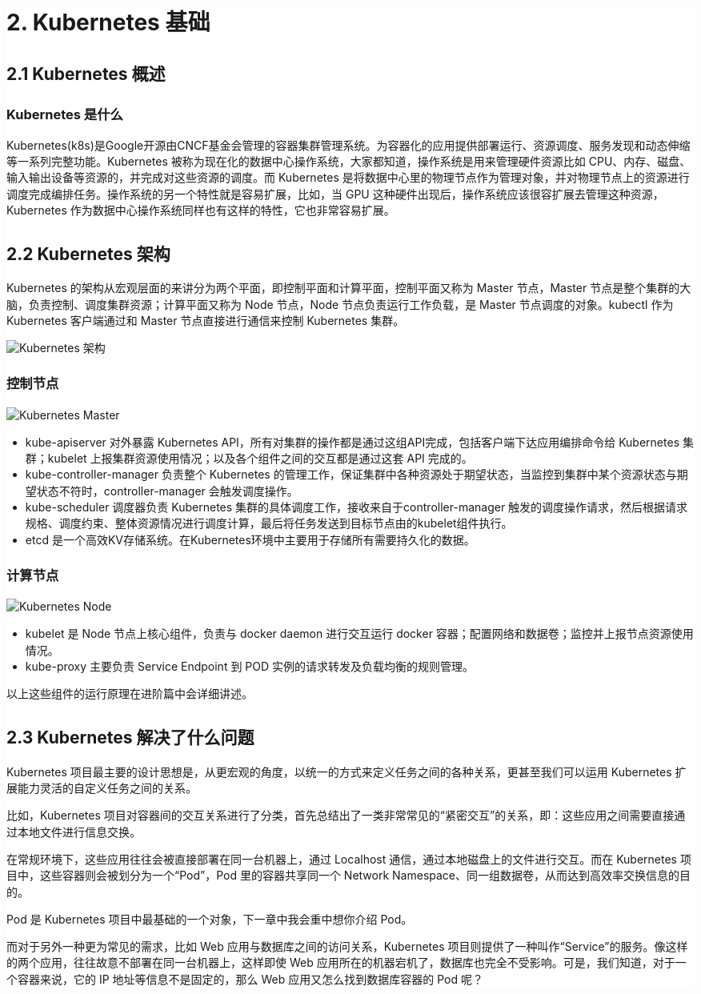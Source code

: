 # 2. Kubernetes 基础

## 2.1 Kubernetes 概述

### Kubernetes 是什么

Kubernetes(k8s)是Google开源由CNCF基金会管理的容器集群管理系统。为容器化的应用提供部署运行、资源调度、服务发现和动态伸缩等一系列完整功能。Kubernetes 被称为现在化的数据中心操作系统，大家都知道，操作系统是用来管理硬件资源比如 CPU、内存、磁盘、输入输出设备等资源的，并完成对这些资源的调度。而 Kubernetes 是将数据中心里的物理节点作为管理对象，并对物理节点上的资源进行调度完成编排任务。操作系统的另一个特性就是容易扩展，比如，当 GPU 这种硬件出现后，操作系统应该很容扩展去管理这种资源，Kubernetes 作为数据中心操作系统同样也有这样的特性，它也非常容易扩展。

## 2.2 Kubernetes 架构

Kubernetes 的架构从宏观层面的来讲分为两个平面，即控制平面和计算平面，控制平面又称为 Master 节点，Master 节点是整个集群的大脑，负责控制、调度集群资源；计算平面又称为 Node 节点，Node 节点负责运行工作负载，是 Master 节点调度的对象。kubectl 作为 Kubernetes 客户端通过和 Master 节点直接进行通信来控制 Kubernetes 集群。

![Kubernetes 架构](https://github.com/findsec-cn/k101/raw/master/docs/k8s.jpg)

### 控制节点

![Kubernetes Master](https://github.com/findsec-cn/k101/raw/master/docs/k8s-master.jpg)

- kube-apiserver 对外暴露 Kubernetes API，所有对集群的操作都是通过这组API完成，包括客户端下达应用编排命令给 Kubernetes 集群；kubelet 上报集群资源使用情况；以及各个组件之间的交互都是通过这套 API 完成的。
- kube-controller-manager 负责整个 Kubernetes 的管理工作，保证集群中各种资源处于期望状态，当监控到集群中某个资源状态与期望状态不符时，controller-manager 会触发调度操作。
- kube-scheduler 调度器负责 Kubernetes 集群的具体调度工作，接收来自于controller-manager 触发的调度操作请求，然后根据请求规格、调度约束、整体资源情况进行调度计算，最后将任务发送到目标节点由的kubelet组件执行。
- etcd 是一个高效KV存储系统。在Kubernetes环境中主要用于存储所有需要持久化的数据。

### 计算节点

![Kubernetes Node](https://github.com/findsec-cn/k101/raw/master/docs/k8s-node.jpg)

- kubelet 是 Node 节点上核心组件，负责与 docker daemon 进行交互运行 docker 容器；配置网络和数据卷；监控并上报节点资源使用情况。
- kube-proxy 主要负责 Service Endpoint 到 POD 实例的请求转发及负载均衡的规则管理。

以上这些组件的运行原理在进阶篇中会详细讲述。

## 2.3 Kubernetes 解决了什么问题

Kubernetes 项目最主要的设计思想是，从更宏观的角度，以统一的方式来定义任务之间的各种关系，更甚至我们可以运用 Kubernetes 扩展能力灵活的自定义任务之间的关系。

比如，Kubernetes 项目对容器间的交互关系进行了分类，首先总结出了一类非常常见的“紧密交互”的关系，即：这些应用之间需要直接通过本地文件进行信息交换。

在常规环境下，这些应用往往会被直接部署在同一台机器上，通过 Localhost 通信，通过本地磁盘上的文件进行交互。而在 Kubernetes 项目中，这些容器则会被划分为一个“Pod”，Pod 里的容器共享同一个 Network Namespace、同一组数据卷，从而达到高效率交换信息的目的。

Pod 是 Kubernetes 项目中最基础的一个对象，下一章中我会重中想你介绍 Pod。

而对于另外一种更为常见的需求，比如 Web 应用与数据库之间的访问关系，Kubernetes 项目则提供了一种叫作“Service”的服务。像这样的两个应用，往往故意不部署在同一台机器上，这样即使 Web 应用所在的机器宕机了，数据库也完全不受影响。可是，我们知道，对于一个容器来说，它的 IP 地址等信息不是固定的，那么 Web 应用又怎么找到数据库容器的 Pod 呢？
